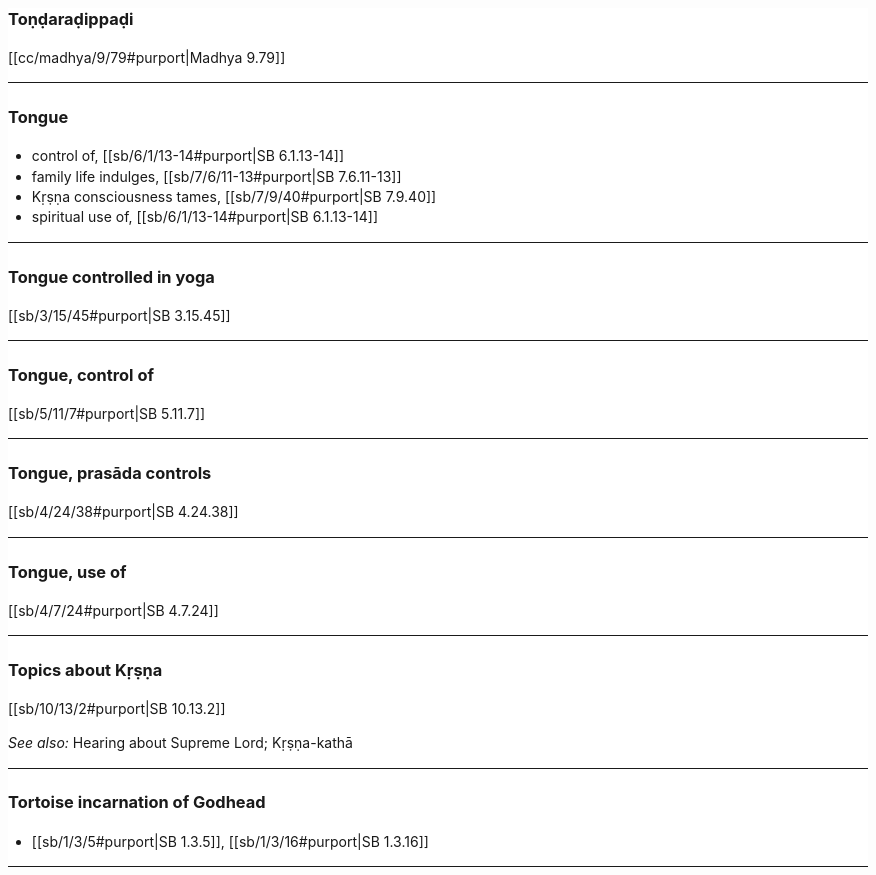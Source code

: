 ### Toṇḍaraḍippaḍi

[[cc/madhya/9/79#purport|Madhya 9.79]]


---

### Tongue

* control of, [[sb/6/1/13-14#purport|SB 6.1.13-14]]
* family life indulges, [[sb/7/6/11-13#purport|SB 7.6.11-13]]
* Kṛṣṇa consciousness tames, [[sb/7/9/40#purport|SB 7.9.40]]
* spiritual use of, [[sb/6/1/13-14#purport|SB 6.1.13-14]]

---

### Tongue controlled in yoga

[[sb/3/15/45#purport|SB 3.15.45]]


---

### Tongue, control of

[[sb/5/11/7#purport|SB 5.11.7]]


---

### Tongue, prasāda controls

[[sb/4/24/38#purport|SB 4.24.38]]


---

### Tongue, use of

[[sb/4/7/24#purport|SB 4.7.24]]


---

### Topics about Kṛṣṇa

[[sb/10/13/2#purport|SB 10.13.2]]


*See also:* Hearing about Supreme Lord; Kṛṣṇa-kathā

---

### Tortoise incarnation of Godhead

* [[sb/1/3/5#purport|SB 1.3.5]], [[sb/1/3/16#purport|SB 1.3.16]]

---
